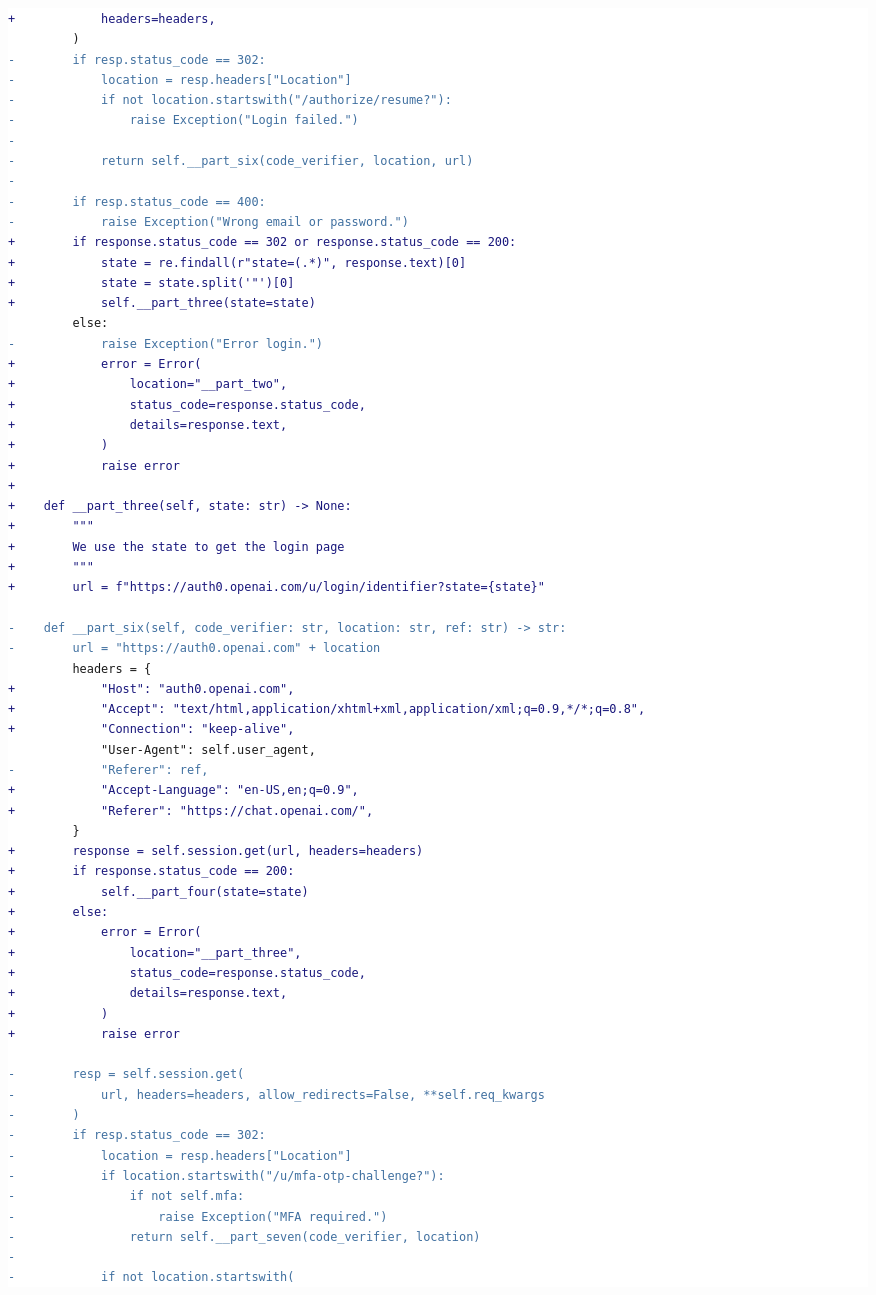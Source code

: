 ```diff
+            headers=headers,
         )
-        if resp.status_code == 302:
-            location = resp.headers["Location"]
-            if not location.startswith("/authorize/resume?"):
-                raise Exception("Login failed.")
-
-            return self.__part_six(code_verifier, location, url)
-
-        if resp.status_code == 400:
-            raise Exception("Wrong email or password.")
+        if response.status_code == 302 or response.status_code == 200:
+            state = re.findall(r"state=(.*)", response.text)[0]
+            state = state.split('"')[0]
+            self.__part_three(state=state)
         else:
-            raise Exception("Error login.")
+            error = Error(
+                location="__part_two",
+                status_code=response.status_code,
+                details=response.text,
+            )
+            raise error
+
+    def __part_three(self, state: str) -> None:
+        """
+        We use the state to get the login page
+        """
+        url = f"https://auth0.openai.com/u/login/identifier?state={state}"
 
-    def __part_six(self, code_verifier: str, location: str, ref: str) -> str:
-        url = "https://auth0.openai.com" + location
         headers = {
+            "Host": "auth0.openai.com",
+            "Accept": "text/html,application/xhtml+xml,application/xml;q=0.9,*/*;q=0.8",
+            "Connection": "keep-alive",
             "User-Agent": self.user_agent,
-            "Referer": ref,
+            "Accept-Language": "en-US,en;q=0.9",
+            "Referer": "https://chat.openai.com/",
         }
+        response = self.session.get(url, headers=headers)
+        if response.status_code == 200:
+            self.__part_four(state=state)
+        else:
+            error = Error(
+                location="__part_three",
+                status_code=response.status_code,
+                details=response.text,
+            )
+            raise error
 
-        resp = self.session.get(
-            url, headers=headers, allow_redirects=False, **self.req_kwargs
-        )
-        if resp.status_code == 302:
-            location = resp.headers["Location"]
-            if location.startswith("/u/mfa-otp-challenge?"):
-                if not self.mfa:
-                    raise Exception("MFA required.")
-                return self.__part_seven(code_verifier, location)
-
-            if not location.startswith(
```